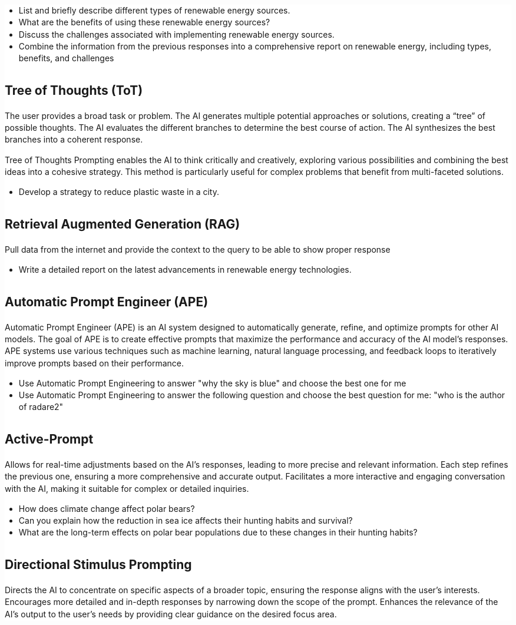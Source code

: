 * List and briefly describe different types of renewable energy sources.
* What are the benefits of using these renewable energy sources?
* Discuss the challenges associated with implementing renewable energy sources.
* Combine the information from the previous responses into a comprehensive report on renewable energy, including types, benefits, and challenges

## Tree of Thoughts (ToT)

The user provides a broad task or problem. The AI generates multiple potential approaches or solutions, creating a “tree” of possible thoughts. The AI evaluates the different branches to determine the best course of action. The AI synthesizes the best branches into a coherent response.

Tree of Thoughts Prompting enables the AI to think critically and creatively, exploring various possibilities and combining the best ideas into a cohesive strategy. This method is particularly useful for complex problems that benefit from multi-faceted solutions.

* Develop a strategy to reduce plastic waste in a city.

## Retrieval Augmented Generation (RAG)

Pull data from the internet and provide the context to the query to be able to show proper response

* Write a detailed report on the latest advancements in renewable energy technologies.

## Automatic Prompt Engineer (APE)

Automatic Prompt Engineer (APE) is an AI system designed to automatically generate, refine, and optimize prompts for other AI models. The goal of APE is to create effective prompts that maximize the performance and accuracy of the AI model’s responses. APE systems use various techniques such as machine learning, natural language processing, and feedback loops to iteratively improve prompts based on their performance.

* Use Automatic Prompt Engineering to answer "why the sky is blue" and choose the best one for me
* Use Automatic Prompt Engineering to answer the following question and choose the best question for me: "who is the author of radare2"

## Active-Prompt

Allows for real-time adjustments based on the AI’s responses, leading to more precise and relevant information. Each step refines the previous one, ensuring a more comprehensive and accurate output. Facilitates a more interactive and engaging conversation with the AI, making it suitable for complex or detailed inquiries.

* How does climate change affect polar bears?
* Can you explain how the reduction in sea ice affects their hunting habits and survival?
* What are the long-term effects on polar bear populations due to these changes in their hunting habits?

## Directional Stimulus Prompting

Directs the AI to concentrate on specific aspects of a broader topic, ensuring the response aligns with the user’s interests. Encourages more detailed and in-depth responses by narrowing down the scope of the prompt. Enhances the relevance of the AI’s output to the user’s needs by providing clear guidance on the desired focus area.
